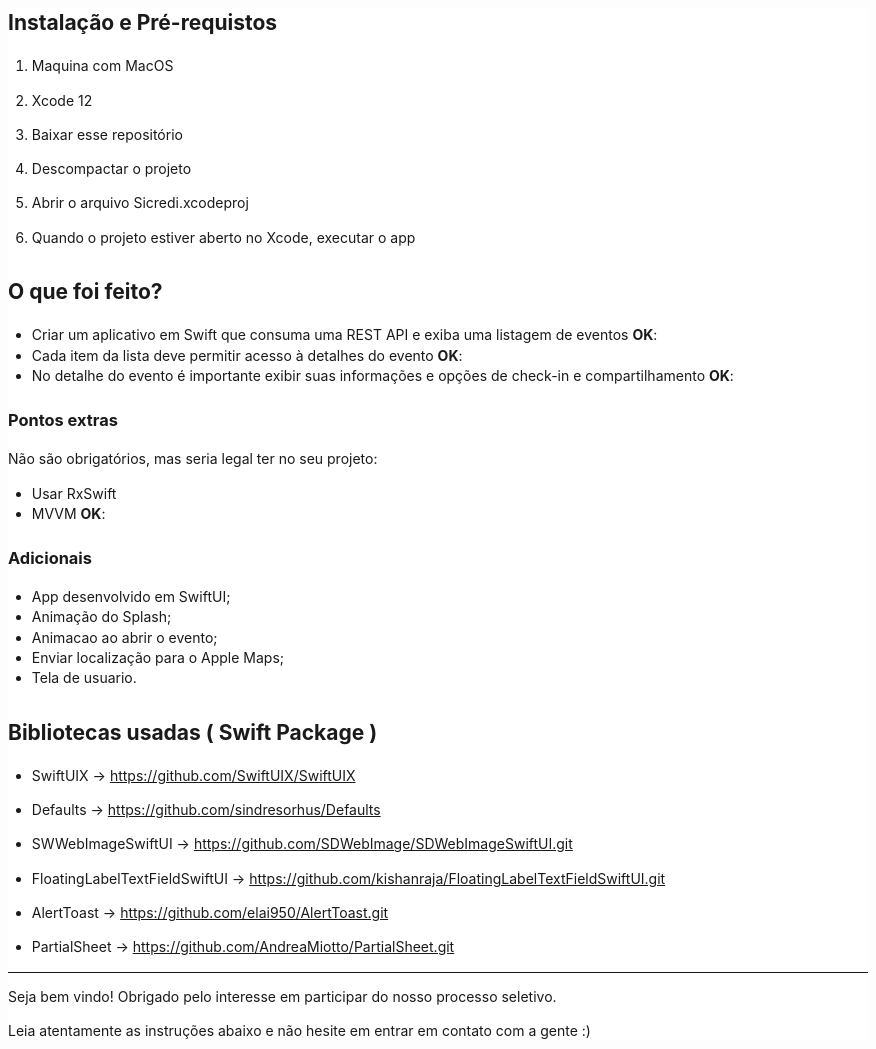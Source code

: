 ## Instalação e Pré-requistos

1) Maquina com MacOS

2) Xcode 12

3) Baixar esse repositório

5) Descompactar o projeto

6) Abrir o arquivo Sicredi.xcodeproj

9) Quando o projeto estiver aberto no Xcode, executar o app

  
## O que foi feito?
  * Criar um aplicativo em Swift que consuma uma REST API e exiba uma listagem de eventos  **OK**:
  * Cada item da lista deve permitir acesso à detalhes do evento  **OK**:
  * No detalhe do evento é importante exibir suas informações e opções de check-in e compartilhamento  **OK**:
    
### Pontos extras
  Não são obrigatórios, mas seria legal ter no seu projeto:

  * Usar RxSwift
  * MVVM **OK**:
  
### Adicionais
  
  * App desenvolvido em SwiftUI;
  * Animação do Splash;
  * Animacao ao abrir o evento;
  * Enviar localização para o Apple Maps;
  * Tela de usuario.
  
## Bibliotecas usadas ( Swift Package ) 

* SwiftUIX -> https://github.com/SwiftUIX/SwiftUIX

* Defaults -> https://github.com/sindresorhus/Defaults

* SWWebImageSwiftUI -> https://github.com/SDWebImage/SDWebImageSwiftUI.git

* FloatingLabelTextFieldSwiftUI -> https://github.com/kishanraja/FloatingLabelTextFieldSwiftUI.git

* AlertToast -> https://github.com/elai950/AlertToast.git

* PartialSheet -> https://github.com/AndreaMiotto/PartialSheet.git

  

------------

Seja bem vindo! Obrigado pelo interesse em participar do nosso processo seletivo.

Leia atentamente as instruções abaixo e não hesite em entrar em contato com a gente :)

